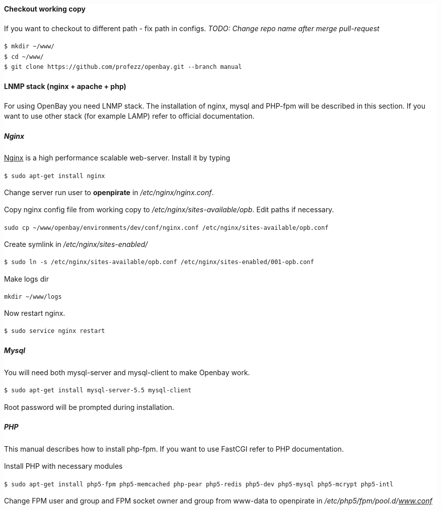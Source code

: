 #### Checkout working copy
If you want to checkout to different path - fix path in configs.
*TODO: Change repo name after merge pull-request*
```
$ mkdir ~/www/
$ cd ~/www/
$ git clone https://github.com/profezz/openbay.git --branch manual
```
#### LNMP stack (nginx + apache + php)
For using OpenBay you need LNMP stack. The installation of nginx, mysql and PHP-fpm will be described in this section. If you want to use other stack (for example LAMP) refer to official documentation.

##### Nginx
[Nginx](http://nginx.com/) is a high performance scalable web-server.
Install it by typing
```
$ sudo apt-get install nginx
```
Change server run user to **openpirate** in */etc/nginx/nginx.conf*.

Copy nginx config file from working copy to */etc/nginx/sites-available/opb*. Edit paths if necessary.
```
sudo cp ~/www/openbay/environments/dev/conf/nginx.conf /etc/nginx/sites-available/opb.conf
```
Create symlink in */etc/nginx/sites-enabled/*
```
$ sudo ln -s /etc/nginx/sites-available/opb.conf /etc/nginx/sites-enabled/001-opb.conf
```
Make logs dir
```
mkdir ~/www/logs
```
Now restart nginx.
```
$ sudo service nginx restart
```
##### Mysql
You will need both mysql-server and mysql-client to make Openbay work.
```
$ sudo apt-get install mysql-server-5.5 mysql-client
```
Root password will be prompted during installation.
##### PHP
This manual describes how to install php-fpm. If you want to use FastCGI refer to PHP documentation.

Install PHP with necessary modules
```
$ sudo apt-get install php5-fpm php5-memcached php-pear php5-redis php5-dev php5-mysql php5-mcrypt php5-intl
```
Change FPM user and group and FPM socket owner and group from www-data to openpirate in */etc/php5/fpm/pool.d/www.conf*
